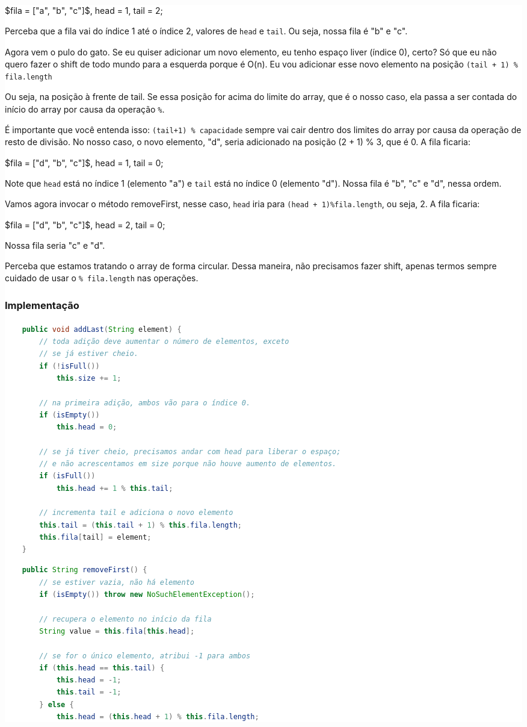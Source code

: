 $fila = ["a", "b", "c"]$, head = 1, tail = 2;

Perceba que a fila vai do índice 1 até o índice 2, valores de `head` e `tail`. Ou seja, nossa fila é "b" e "c".

Agora vem o pulo do gato. Se eu quiser adicionar um novo elemento, eu tenho espaço liver (índice 0), certo? Só que eu não quero fazer o shift de todo mundo para a esquerda porque é O(n). Eu vou adicionar esse novo elemento na posição `(tail + 1) % fila.length`

Ou seja, na posição à frente de tail. Se essa posição for acima do limite do array, que é o nosso caso, ela passa a ser contada do início do array por causa da operação `%`.

É importante que você entenda isso: `(tail+1) % capacidade` sempre vai cair dentro dos limites do array por causa da operação de resto de divisão. No nosso caso, o novo elemento, "d", seria adicionado na posição (2 + 1) % 3, que é 0. A fila ficaria:

$fila = ["d", "b", "c"]$, head = 1, tail = 0;

Note que `head` está no índice 1 (elemento "a") e `tail` está no índice 0 (elemento "d"). Nossa fila é "b", "c" e "d", nessa ordem.

Vamos agora invocar o método removeFirst, nesse caso, `head` iria para `(head + 1)%fila.length`, ou seja, 2. A fila ficaria:

$fila = ["d", "b", "c"]$, head = 2, tail = 0;

Nossa fila seria "c" e "d".

Perceba que estamos tratando o array de forma circular. Dessa maneira, não precisamos fazer shift, apenas termos sempre cuidado de usar o `% fila.length` nas operações.

### Implementação

```java
    public void addLast(String element) {
        // toda adição deve aumentar o número de elementos, exceto
        // se já estiver cheio.
        if (!isFull())
            this.size += 1;
    
        // na primeira adição, ambos vão para o índice 0.
        if (isEmpty())
            this.head = 0;
        
        // se já tiver cheio, precisamos andar com head para liberar o espaço;
        // e não acrescentamos em size porque não houve aumento de elementos.
        if (isFull())
            this.head += 1 % this.tail;
        
        // incrementa tail e adiciona o novo elemento
        this.tail = (this.tail + 1) % this.fila.length;
        this.fila[tail] = element;
    }
```

```java
    public String removeFirst() {
        // se estiver vazia, não há elemento
        if (isEmpty()) throw new NoSuchElementException();
        
        // recupera o elemento no início da fila
        String value = this.fila[this.head];

        // se for o único elemento, atribui -1 para ambos
        if (this.head == this.tail) {
            this.head = -1;
            this.tail = -1;
        } else {
            this.head = (this.head + 1) % this.fila.length;
```